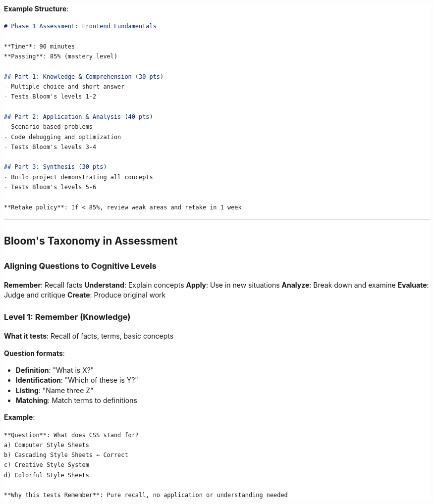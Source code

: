 **Example Structure**:
```markdown
# Phase 1 Assessment: Frontend Fundamentals

**Time**: 90 minutes
**Passing**: 85% (mastery level)

## Part 1: Knowledge & Comprehension (30 pts)
- Multiple choice and short answer
- Tests Bloom's levels 1-2

## Part 2: Application & Analysis (40 pts)
- Scenario-based problems
- Code debugging and optimization
- Tests Bloom's levels 3-4

## Part 3: Synthesis (30 pts)
- Build project demonstrating all concepts
- Tests Bloom's levels 5-6

**Retake policy**: If < 85%, review weak areas and retake in 1 week
```

---

## Bloom's Taxonomy in Assessment

### Aligning Questions to Cognitive Levels

**Remember**: Recall facts
**Understand**: Explain concepts
**Apply**: Use in new situations
**Analyze**: Break down and examine
**Evaluate**: Judge and critique
**Create**: Produce original work

### Level 1: Remember (Knowledge)

**What it tests**: Recall of facts, terms, basic concepts

**Question formats**:
- **Definition**: "What is X?"
- **Identification**: "Which of these is Y?"
- **Listing**: "Name three Z"
- **Matching**: Match terms to definitions

**Example**:
```markdown
**Question**: What does CSS stand for?
a) Computer Style Sheets
b) Cascading Style Sheets ← Correct
c) Creative Style System
d) Colorful Style Sheets

**Why this tests Remember**: Pure recall, no application or understanding needed
```
